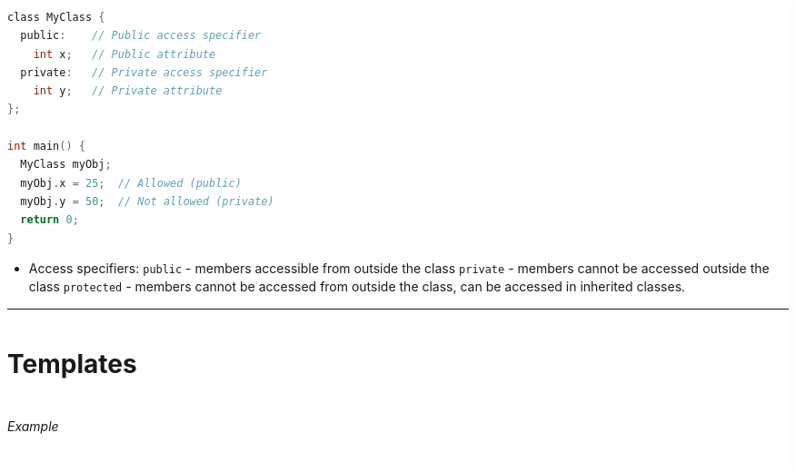 ```c
class MyClass {
  public:    // Public access specifier
    int x;   // Public attribute
  private:   // Private access specifier
    int y;   // Private attribute
};

int main() {
  MyClass myObj;
  myObj.x = 25;  // Allowed (public)
  myObj.y = 50;  // Not allowed (private)
  return 0;
}
```

</div>

<div>

- Access specifiers:
  `public` - members accessible from outside the class
  `private` - members cannot be accessed outside the class
  `protected` - members cannot be accessed from outside the class,  can be accessed in inherited classes. 
</div>
</div>

---



# Templates

<div class="columns">
<div>

###### Example

